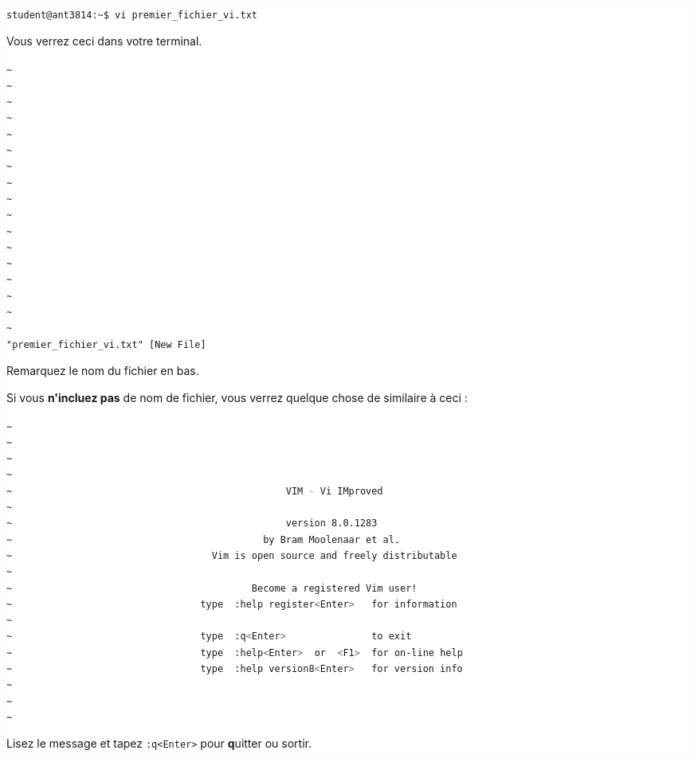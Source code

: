 ```bash
student@ant3814:~$ vi premier_fichier_vi.txt
```
Vous verrez ceci dans votre terminal.

```
~
~
~
~
~
~
~
~
~
~
~
~
~
~
~
~
~
"premier_fichier_vi.txt" [New File]
```
Remarquez le nom du fichier en bas.

Si vous **n'incluez pas** de nom de fichier, vous verrez quelque chose de similaire à ceci :


```bash
~
~
~
~
~                                                VIM - Vi IMproved
~
~                                                version 8.0.1283
~                                            by Bram Moolenaar et al.
~                                   Vim is open source and freely distributable
~
~                                          Become a registered Vim user!
~                                 type  :help register<Enter>   for information
~
~                                 type  :q<Enter>               to exit
~                                 type  :help<Enter>  or  <F1>  for on-line help
~                                 type  :help version8<Enter>   for version info
~
~
~

```

Lisez le message et tapez `:q<Enter>` pour **q**uitter ou sortir.

